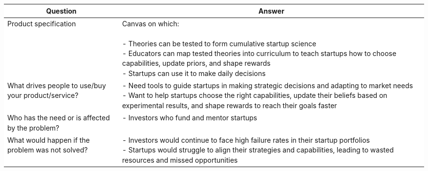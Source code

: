 | Question                                            | Answer                                                                                                                                                                                                                                                                                                                                                                                                                                                                                                                                                                                                                                                                                                                                                                                                                                                               |
| --------------------------------------------------- | -------------------------------------------------------------------------------------------------------------------------------------------------------------------------------------------------------------------------------------------------------------------------------------------------------------------------------------------------------------------------------------------------------------------------------------------------------------------------------------------------------------------------------------------------------------------------------------------------------------------------------------------------------------------------------------------------------------------------------------------------------------------------------------------------------------------------------------------------------------------- |
| Product specification                               | Canvas on which:<br><br>- Theories can be tested to form cumulative startup science<br>- Educators can map tested theories into curriculum to teach startups how to choose capabilities, update priors, and shape rewards<br>- Startups can use it to make daily decisions                                                                                                                                                                                                                                                                                                                                                                                                                                                                                                                                                                                           |
| What drives people to use/buy your product/service? | - Need tools to guide startups in making strategic decisions and adapting to market needs<br>- Want to help startups choose the right capabilities, update their beliefs based on experimental results, and shape rewards to reach their goals faster                                                                                                                                                                                                                                                                                                                                                                                                                                                                                                                                                                                                                |
| Who has the need or is affected by the problem?     | - Investors who fund and mentor startups                                                                                                                                                                                                                                                                                                                                                                                                                                                                                                                                                                                                                                                                                                                                                                                                                             |
| What would happen if the problem was not solved?    | - Investors would continue to face high failure rates in their startup portfolios<br>- Startups would struggle to align their strategies and capabilities, leading to wasted resources and missed opportunities                                                                                                                                                                                                                                                                                                                                                                                                                                                                                                                                                                                                                                                      |
